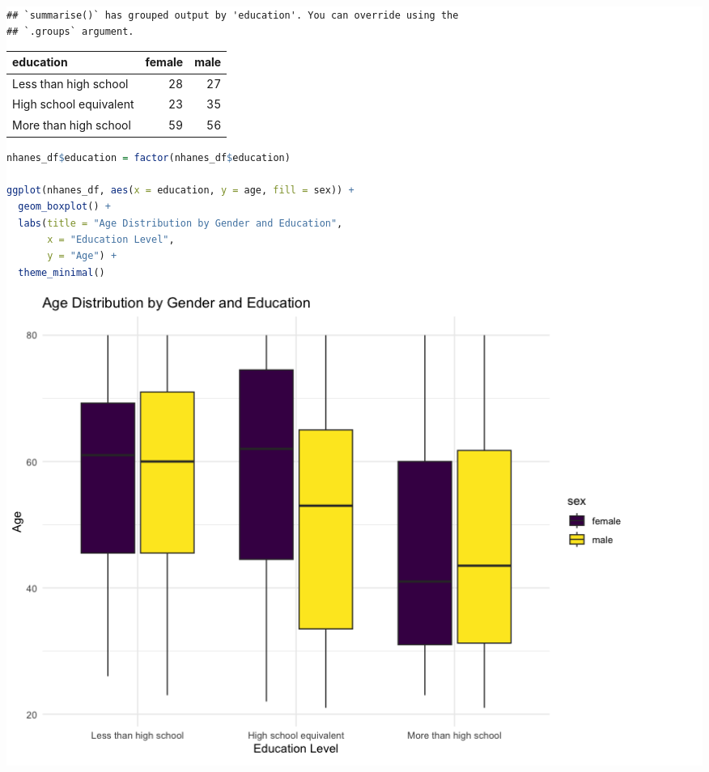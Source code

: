 ```
## `summarise()` has grouped output by 'education'. You can override using the
## `.groups` argument.
```



|education              | female| male|
|:----------------------|------:|----:|
|Less than high school  |     28|   27|
|High school equivalent |     23|   35|
|More than high school  |     59|   56|


```r
nhanes_df$education = factor(nhanes_df$education)

ggplot(nhanes_df, aes(x = education, y = age, fill = sex)) +
  geom_boxplot() +
  labs(title = "Age Distribution by Gender and Education",
       x = "Education Level",
       y = "Age") +
  theme_minimal()
```

<img src="p8105_hw3_kw3103_files/figure-gfm/unnamed-chunk-16-1.png" width="90%" />
